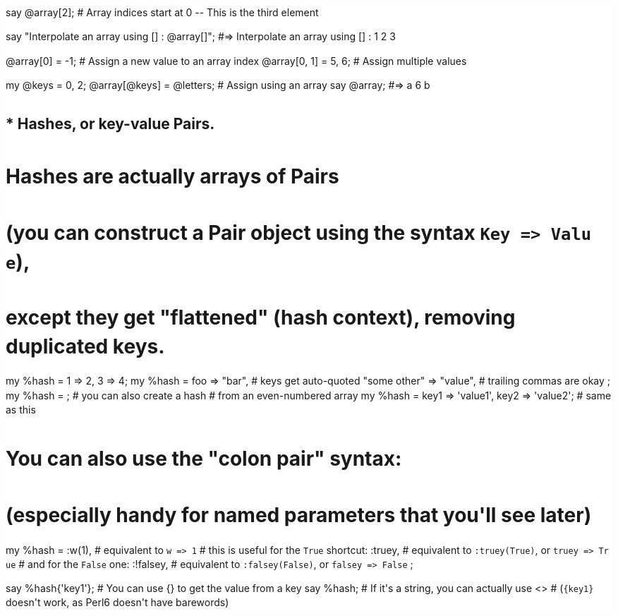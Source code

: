 say @array[2]; # Array indices start at 0 -- This is the third element

say "Interpolate an array using [] : @array[]";
#=> Interpolate an array using [] : 1 2 3

@array[0] = -1; # Assign a new value to an array index
@array[0, 1] = 5, 6; # Assign multiple values

my @keys = 0, 2;
@array[@keys] = @letters; # Assign using an array
say @array; #=> a 6 b

## * Hashes, or key-value Pairs.
# Hashes are actually arrays of Pairs
# (you can construct a Pair object using the syntax `Key => Value`),
#  except they get "flattened" (hash context), removing duplicated keys.
my %hash = 1 => 2,
           3 => 4;
my %hash = foo => "bar", # keys get auto-quoted
            "some other" => "value", # trailing commas are okay
            ;
my %hash = <key1 value1 key2 value2>; # you can also create a hash
                                      # from an even-numbered array
my %hash = key1 => 'value1', key2 => 'value2'; # same as this

# You can also use the "colon pair" syntax:
# (especially handy for named parameters that you'll see later)
my %hash = :w(1), # equivalent to `w => 1`
           # this is useful for the `True` shortcut:
           :truey, # equivalent to `:truey(True)`, or `truey => True`
           # and for the `False` one:
           :!falsey, # equivalent to `:falsey(False)`, or `falsey => False`
           ;

say %hash{'key1'}; # You can use {} to get the value from a key
say %hash<key2>;   # If it's a string, you can actually use <>
                   # (`{key1}` doesn't work, as Perl6 doesn't have barewords)
